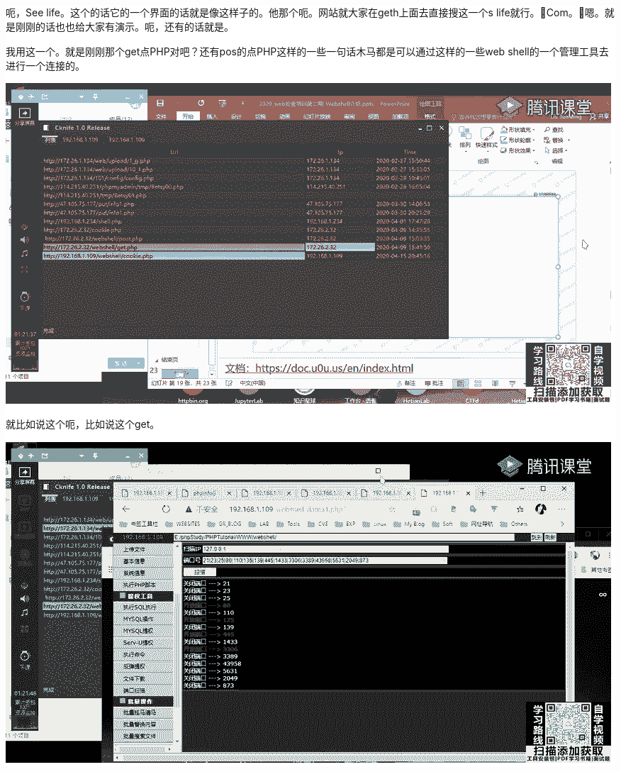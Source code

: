 呃，See life。这个的话它的一个界面的话就是像这样子的。他那个呃。网站就大家在geth上面去直接搜这一个s life就行。🤧Com。🤧嗯。就是刚刚的话也也给大家有演示。呃，还有的话就是。

我用这一个。就是刚刚那个get点PHP对吧？还有pos的点PHP这样的一些一句话木马都是可以通过这样的一些web shell的一个管理工具去进行一个连接的。



![](img/a6f2321bd7ca2ad933139ea4efe998c2_155.png)

就比如说这个呃，比如说这个get。

![](img/a6f2321bd7ca2ad933139ea4efe998c2_157.png)
